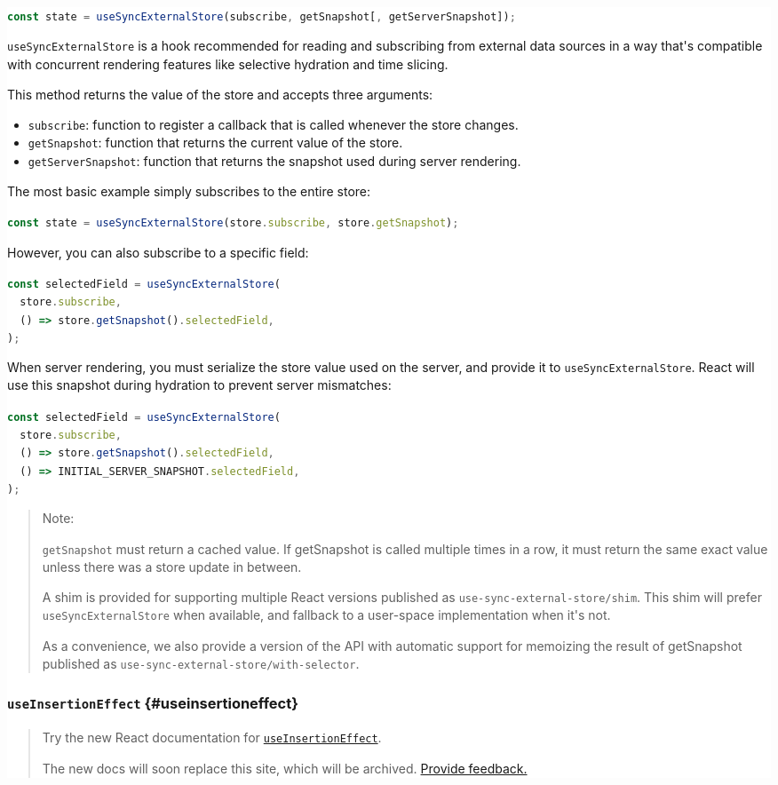 
```js
const state = useSyncExternalStore(subscribe, getSnapshot[, getServerSnapshot]);
```

`useSyncExternalStore` is a hook recommended for reading and subscribing from external data sources in a way that's compatible with concurrent rendering features like selective hydration and time slicing.

This method returns the value of the store and accepts three arguments:
- `subscribe`: function to register a callback that is called whenever the store changes.
- `getSnapshot`: function that returns the current value of the store.
- `getServerSnapshot`: function that returns the snapshot used during server rendering.

The most basic example simply subscribes to the entire store:

```js
const state = useSyncExternalStore(store.subscribe, store.getSnapshot);
```

However, you can also subscribe to a specific field:

```js
const selectedField = useSyncExternalStore(
  store.subscribe,
  () => store.getSnapshot().selectedField,
);
```

When server rendering, you must serialize the store value used on the server, and provide it to `useSyncExternalStore`. React will use this snapshot during hydration to prevent server mismatches:

```js
const selectedField = useSyncExternalStore(
  store.subscribe,
  () => store.getSnapshot().selectedField,
  () => INITIAL_SERVER_SNAPSHOT.selectedField,
);
```

> Note:
>
> `getSnapshot` must return a cached value. If getSnapshot is called multiple times in a row, it must return the same exact value unless there was a store update in between.
> 
> A shim is provided for supporting multiple React versions published as `use-sync-external-store/shim`. This shim will prefer `useSyncExternalStore` when available, and fallback to a user-space implementation when it's not.
> 
> As a convenience, we also provide a version of the API with automatic support for memoizing the result of getSnapshot published as `use-sync-external-store/with-selector`.

### `useInsertionEffect` {#useinsertioneffect}

> Try the new React documentation for [`useInsertionEffect`](https://beta.reactjs.org/reference/react/useInsertionEffect).
>
> The new docs will soon replace this site, which will be archived. [Provide feedback.](https://github.com/reactjs/reactjs.org/issues/3308)
